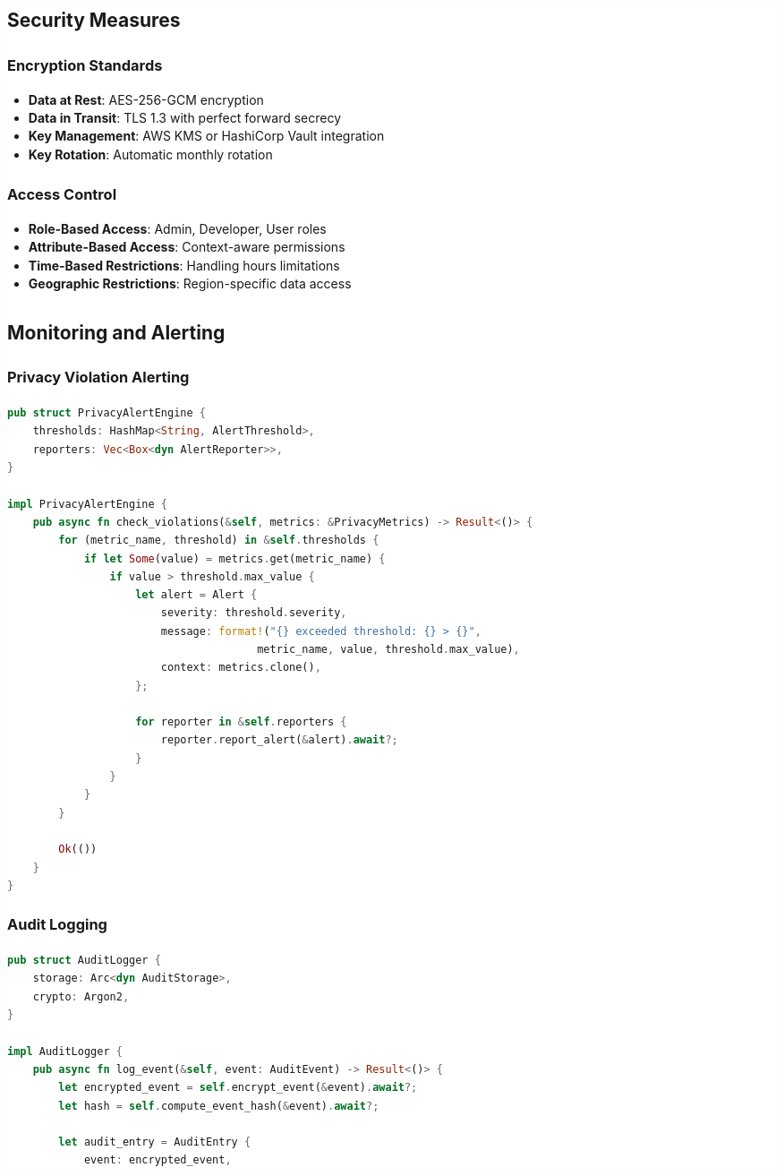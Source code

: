 
## Security Measures

### Encryption Standards
- **Data at Rest**: AES-256-GCM encryption
- **Data in Transit**: TLS 1.3 with perfect forward secrecy
- **Key Management**: AWS KMS or HashiCorp Vault integration
- **Key Rotation**: Automatic monthly rotation

### Access Control
- **Role-Based Access**: Admin, Developer, User roles
- **Attribute-Based Access**: Context-aware permissions
- **Time-Based Restrictions**: Handling hours limitations
- **Geographic Restrictions**: Region-specific data access

## Monitoring and Alerting

### Privacy Violation Alerting
```rust
pub struct PrivacyAlertEngine {
    thresholds: HashMap<String, AlertThreshold>,
    reporters: Vec<Box<dyn AlertReporter>>,
}

impl PrivacyAlertEngine {
    pub async fn check_violations(&self, metrics: &PrivacyMetrics) -> Result<()> {
        for (metric_name, threshold) in &self.thresholds {
            if let Some(value) = metrics.get(metric_name) {
                if value > threshold.max_value {
                    let alert = Alert {
                        severity: threshold.severity,
                        message: format!("{} exceeded threshold: {} > {}",
                                       metric_name, value, threshold.max_value),
                        context: metrics.clone(),
                    };

                    for reporter in &self.reporters {
                        reporter.report_alert(&alert).await?;
                    }
                }
            }
        }

        Ok(())
    }
}
```

### Audit Logging
```rust
pub struct AuditLogger {
    storage: Arc<dyn AuditStorage>,
    crypto: Argon2,
}

impl AuditLogger {
    pub async fn log_event(&self, event: AuditEvent) -> Result<()> {
        let encrypted_event = self.encrypt_event(&event).await?;
        let hash = self.compute_event_hash(&event).await?;

        let audit_entry = AuditEntry {
            event: encrypted_event,
```